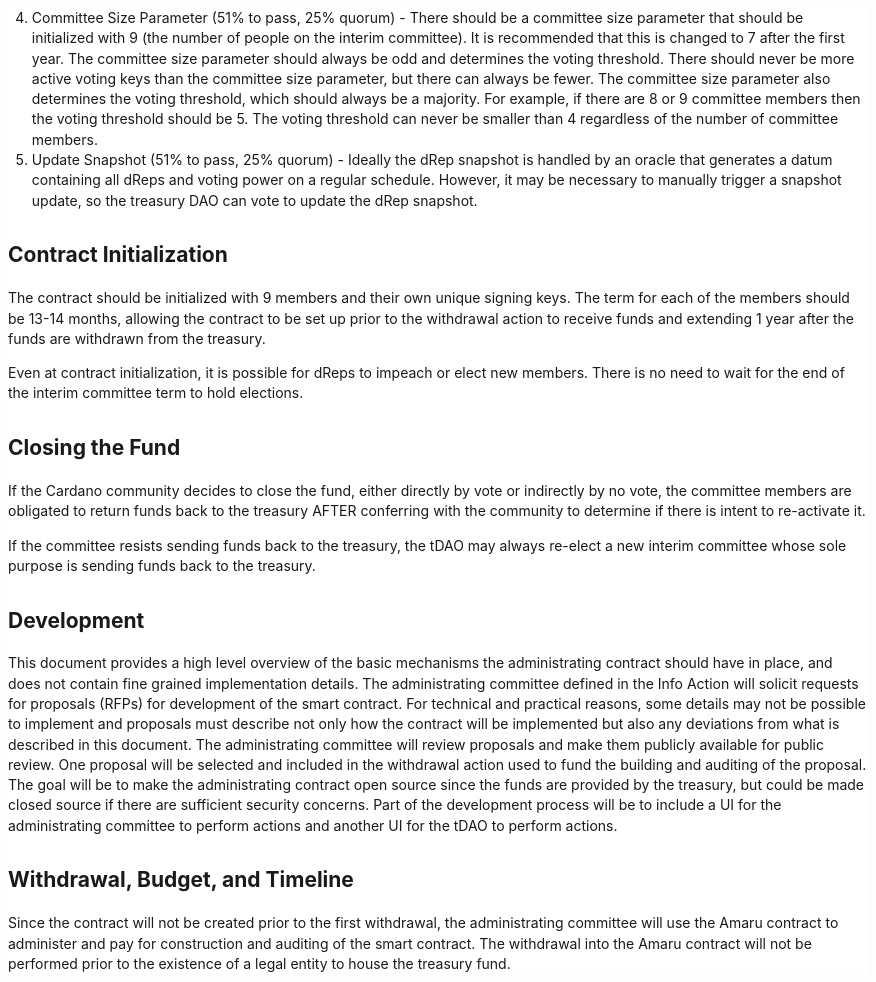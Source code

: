 4. Committee Size Parameter (51% to pass, 25% quorum) \- There should be a committee size parameter that should be initialized with 9 (the number of people on the interim committee). It is recommended that this is changed to 7 after the first year. The committee size parameter should always be odd and determines the voting threshold. There should never be more active voting keys than the committee size parameter, but there can always be fewer. The committee size parameter also determines the voting threshold, which should always be a majority. For example, if there are 8 or 9 committee members then the voting threshold should be 5\. The voting threshold can never be smaller than 4 regardless of the number of committee members.  
5. Update Snapshot (51% to pass, 25% quorum) \- Ideally the dRep snapshot is handled by an oracle that generates a datum containing all dReps and voting power on a regular schedule. However, it may be necessary to manually trigger a snapshot update, so the treasury DAO can vote to update the dRep snapshot.

## Contract Initialization

The contract should be initialized with 9 members and their own unique signing keys. The term for each of the members should be 13-14 months, allowing the contract to be set up prior to the withdrawal action to receive funds and extending 1 year after the funds are withdrawn from the treasury.

Even at contract initialization, it is possible for dReps to impeach or elect new members. There is no need to wait for the end of the interim committee term to hold elections.

## Closing the Fund

If the Cardano community decides to close the fund, either directly by vote or indirectly by no vote, the committee members are obligated to return funds back to the treasury AFTER conferring with the community to determine if there is intent to re-activate it.

If the committee resists sending funds back to the treasury, the tDAO may always re-elect a new interim committee whose sole purpose is sending funds back to the treasury.

## Development

This document provides a high level overview of the basic mechanisms the administrating contract should have in place, and does not contain fine grained implementation details. The administrating committee defined in the Info Action will solicit requests for proposals (RFPs) for development of the smart contract. For technical and practical reasons, some details may not be possible to implement and proposals must describe not only how the contract will be implemented but also any deviations from what is described in this document. The administrating committee will review proposals and make them publicly available for public review. One proposal will be selected and included in the withdrawal action used to fund the building and auditing of the proposal. The goal will be to make the administrating contract open source since the funds are provided by the treasury, but could be made closed source if there are sufficient security concerns. Part of the development process will be to include a UI for the administrating committee to perform actions and another UI for the tDAO to perform actions.

## Withdrawal, Budget, and Timeline

Since the contract will not be created prior to the first withdrawal, the administrating committee will use the Amaru contract to administer and pay for construction and auditing of the smart contract. The withdrawal into the Amaru contract will not be performed prior to the existence of a legal entity to house the treasury fund.
